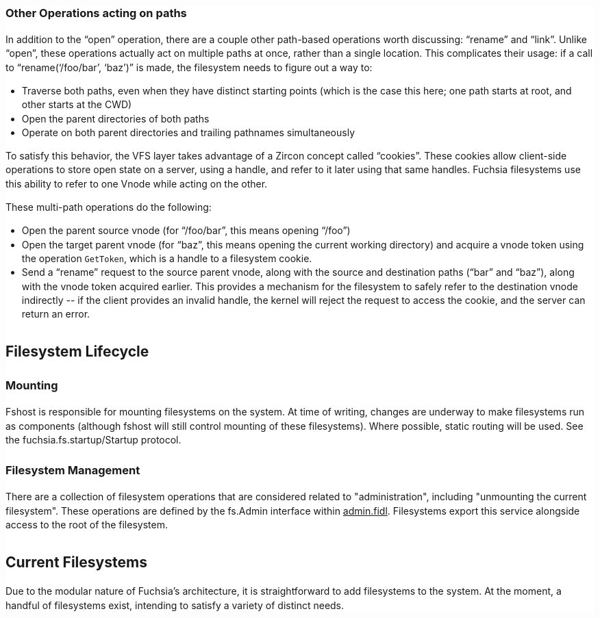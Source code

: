 ### Other Operations acting on paths

In addition to the “open” operation, there are a couple other path-based
operations worth discussing: “rename” and “link”. Unlike “open”, these
operations actually act on multiple paths at once, rather than a single
location. This complicates their usage: if a call to “rename(‘/foo/bar’,
‘baz’)” is made, the filesystem needs to figure out a way to:

  * Traverse both paths, even when they have distinct starting points (which is the
    case this here; one path starts at root, and other starts at the CWD)
  * Open the parent directories of both paths
  * Operate on both parent directories and trailing pathnames simultaneously

To satisfy this behavior, the VFS layer takes advantage of a Zircon concept
called “cookies”. These cookies allow client-side operations to store open
state on a server, using a handle, and refer to it later using that same
handles. Fuchsia filesystems use this ability to refer to one Vnode while
acting on the other.

These multi-path operations do the following:

  * Open the parent source vnode (for “/foo/bar”, this means opening “/foo”)
  * Open the target parent vnode (for “baz”, this means opening the current
    working directory) and acquire a vnode token using the operation
    `GetToken`, which is a handle to a filesystem cookie.
  * Send a “rename” request to the source parent vnode, along with the source
    and destination paths (“bar” and “baz”), along with the vnode token acquired
    earlier. This provides a mechanism for the filesystem to safely refer to the
    destination vnode indirectly -- if the client provides an invalid handle, the
    kernel will reject the request to access the cookie, and the server can return
    an error.

## Filesystem Lifecycle

### Mounting

Fshost is responsible for mounting filesystems on the system. At time of
writing, changes are underway to make filesystems run as components (although
fshost will still control mounting of these filesystems). Where possible,
static routing will be used. See the fuchsia.fs.startup/Startup protocol.

### Filesystem Management

There are a collection of filesystem operations that are considered related to
"administration", including "unmounting the current filesystem".  These
operations are defined by the fs.Admin interface within
[admin.fidl](/sdk/fidl/fuchsia.fs/admin.fidl). Filesystems export this service
alongside access to the root of the filesystem.

## Current Filesystems

Due to the modular nature of Fuchsia’s architecture, it is straightforward to
add filesystems to the system. At the moment, a handful of filesystems exist,
intending to satisfy a variety of distinct needs.

